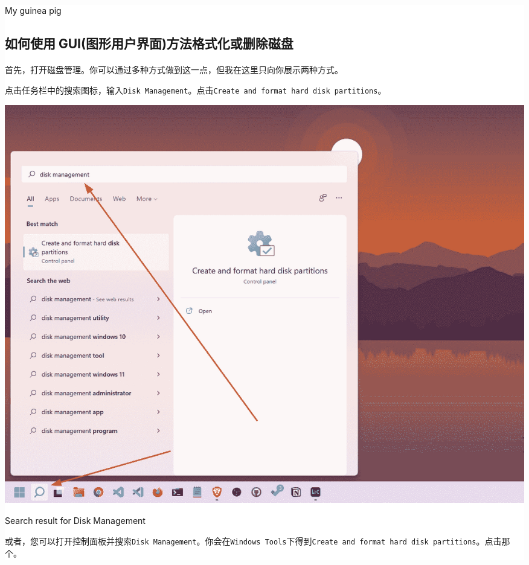 My guinea pig

## 如何使用 GUI(图形用户界面)方法格式化或删除磁盘

首先，打开磁盘管理。你可以通过多种方式做到这一点，但我在这里只向你展示两种方式。

点击任务栏中的搜索图标，输入`Disk Management`。点击`Create and format hard disk partitions`。

![2022-01-20_19-07](img/1e1c7d509c7beabd2f1142efbef24caa.png)

Search result for Disk Management

或者，您可以打开控制面板并搜索`Disk Management`。你会在`Windows Tools`下得到`Create and format hard disk partitions`。点击那个。
